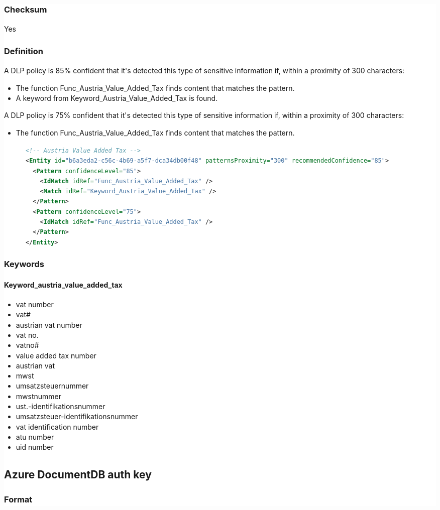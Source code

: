 ### Checksum

Yes

### Definition

A DLP policy is 85% confident that it's detected this type of sensitive information if, within a proximity of 300 characters:
- The function Func_Austria_Value_Added_Tax finds content that matches the pattern.
- A keyword from Keyword_Austria_Value_Added_Tax is found.

A DLP policy is 75% confident that it's detected this type of sensitive information if, within a proximity of 300 characters:
- The function Func_Austria_Value_Added_Tax finds content that matches the pattern.

```xml
      <!-- Austria Value Added Tax -->
      <Entity id="b6a3eda2-c56c-4b69-a5f7-dca34db00f48" patternsProximity="300" recommendedConfidence="85">
        <Pattern confidenceLevel="85">
          <IdMatch idRef="Func_Austria_Value_Added_Tax" />
          <Match idRef="Keyword_Austria_Value_Added_Tax" />
        </Pattern>
        <Pattern confidenceLevel="75">
          <IdMatch idRef="Func_Austria_Value_Added_Tax" />
        </Pattern>
      </Entity>
```
### Keywords

#### Keyword_austria_value_added_tax

- vat number
- vat#
- austrian vat number
- vat no.
- vatno#
- value added tax number
- austrian vat
- mwst
- umsatzsteuernummer
- mwstnummer
- ust.-identifikationsnummer
- umsatzsteuer-identifikationsnummer
- vat identification number
- atu number
- uid number


## Azure DocumentDB auth key

### Format
